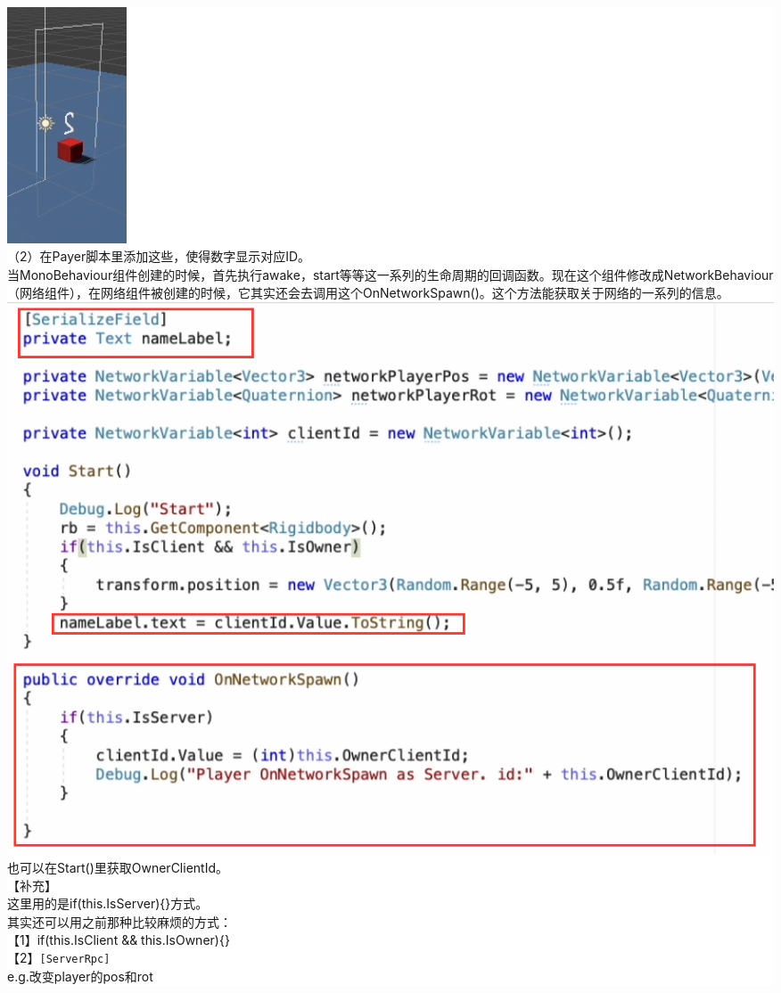 ![picture 54](images/ffec46ca21a9e6fe3bca0a1de5022164a789314daef4501149522b5650c7ee8c.png)  
（2）在Payer脚本里添加这些，使得数字显示对应ID。  
当MonoBehaviour组件创建的时候，首先执行awake，start等等这一系列的生命周期的回调函数。现在这个组件修改成NetworkBehaviour（网络组件），在网络组件被创建的时候，它其实还会去调用这个OnNetworkSpawn()。这个方法能获取关于网络的一系列的信息。    
![picture 56](images/61bff95b4ae4bd9dbf22e60d62188fc8a0374fce056d78c4a7d18abea0ba6fa8.png)  
也可以在Start()里获取OwnerClientId。  
【补充】   
这里用的是if(this.IsServer){}方式。  
其实还可以用之前那种比较麻烦的方式：  
【1】if(this.IsClient && this.IsOwner){}  
【2】`[ServerRpc]`  
e.g.改变player的pos和rot  
